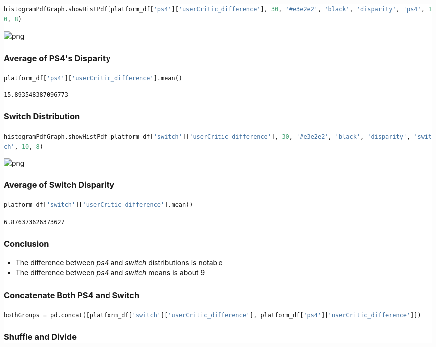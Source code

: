 
```python
histogramPdfGraph.showHistPdf(platform_df['ps4']['userCritic_difference'], 30, '#e3e2e2', 'black', 'disparity', 'ps4', 10, 8)
```


![png](index_files/index_68_0.png)


### Average of PS4's Disparity


```python
platform_df['ps4']['userCritic_difference'].mean()
```




    15.893548387096773



### Switch Distribution


```python
histogramPdfGraph.showHistPdf(platform_df['switch']['userCritic_difference'], 30, '#e3e2e2', 'black', 'disparity', 'switch', 10, 8)
```


![png](index_files/index_72_0.png)


### Average of Switch Disparity


```python
platform_df['switch']['userCritic_difference'].mean()
```




    6.876373626373627



### Conclusion
- The difference between _ps4_ and _switch_ distributions is notable
- The difference between _ps4_ and _switch_ means is about 9

### Concatenate Both PS4 and Switch


```python
bothGroups = pd.concat([platform_df['switch']['userCritic_difference'], platform_df['ps4']['userCritic_difference']])
```

### Shuffle and Divide
